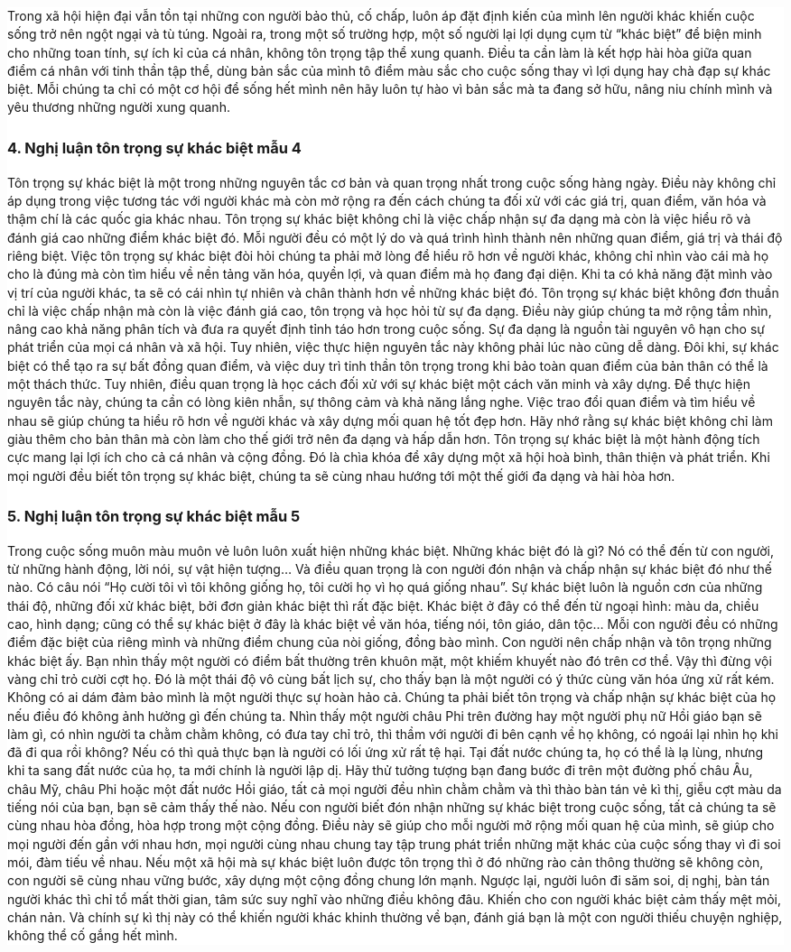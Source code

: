 Trong xã hội hiện đại vẫn tồn tại những con người bảo thủ, cố chấp, luôn áp đặt định kiến của mình lên người khác khiến cuộc sống trở nên ngột ngại và tù túng. Ngoài ra, trong một số trường hợp, một số người lại lợi dụng cụm từ “khác biệt” để biện minh cho những toan tính, sự ích kỉ của cá nhân, không tôn trọng tập thể xung quanh. Điều ta cần làm là kết hợp hài hòa giữa quan điểm cá nhân với tinh thần tập thể, dùng bản sắc của mình tô điểm màu sắc cho cuộc sống thay vì lợi dụng hay chà đạp sự khác biệt.
Mỗi chúng ta chỉ có một cơ hội để sống hết mình nên hãy luôn tự hào vì bản sắc mà ta đang sở hữu, nâng niu chính mình và yêu thương những người xung quanh.
### 4\. Nghị luận tôn trọng sự khác biệt mẫu 4
Tôn trọng sự khác biệt là một trong những nguyên tắc cơ bản và quan trọng nhất trong cuộc sống hàng ngày. Điều này không chỉ áp dụng trong việc tương tác với người khác mà còn mở rộng ra đến cách chúng ta đối xử với các giá trị, quan điểm, văn hóa và thậm chí là các quốc gia khác nhau. Tôn trọng sự khác biệt không chỉ là việc chấp nhận sự đa dạng mà còn là việc hiểu rõ và đánh giá cao những điểm khác biệt đó. Mỗi người đều có một lý do và quá trình hình thành nên những quan điểm, giá trị và thái độ riêng biệt. Việc tôn trọng sự khác biệt đòi hỏi chúng ta phải mở lòng để hiểu rõ hơn về người khác, không chỉ nhìn vào cái mà họ cho là đúng mà còn tìm hiểu về nền tảng văn hóa, quyền lợi, và quan điểm mà họ đang đại diện. Khi ta có khả năng đặt mình vào vị trí của người khác, ta sẽ có cái nhìn tự nhiên và chân thành hơn về những khác biệt đó. Tôn trọng sự khác biệt không đơn thuần chỉ là việc chấp nhận mà còn là việc đánh giá cao, tôn trọng và học hỏi từ sự đa dạng. Điều này giúp chúng ta mở rộng tầm nhìn, nâng cao khả năng phân tích và đưa ra quyết định tỉnh táo hơn trong cuộc sống. Sự đa dạng là nguồn tài nguyên vô hạn cho sự phát triển của mọi cá nhân và xã hội. Tuy nhiên, việc thực hiện nguyên tắc này không phải lúc nào cũng dễ dàng. Đôi khi, sự khác biệt có thể tạo ra sự bất đồng quan điểm, và việc duy trì tinh thần tôn trọng trong khi bảo toàn quan điểm của bản thân có thể là một thách thức. Tuy nhiên, điều quan trọng là học cách đối xử với sự khác biệt một cách văn minh và xây dựng. Để thực hiện nguyên tắc này, chúng ta cần có lòng kiên nhẫn, sự thông cảm và khả năng lắng nghe. Việc trao đổi quan điểm và tìm hiểu về nhau sẽ giúp chúng ta hiểu rõ hơn về người khác và xây dựng mối quan hệ tốt đẹp hơn. Hãy nhớ rằng sự khác biệt không chỉ làm giàu thêm cho bản thân mà còn làm cho thế giới trở nên đa dạng và hấp dẫn hơn. Tôn trọng sự khác biệt là một hành động tích cực mang lại lợi ích cho cả cá nhân và cộng đồng. Đó là chìa khóa để xây dựng một xã hội hoà bình, thân thiện và phát triển. Khi mọi người đều biết tôn trọng sự khác biệt, chúng ta sẽ cùng nhau hướng tới một thế giới đa dạng và hài hòa hơn.
### 5\. Nghị luận tôn trọng sự khác biệt mẫu 5
Trong cuộc sống muôn màu muôn vẻ luôn luôn xuất hiện những khác biệt. Những khác biệt đó là gì? Nó có thể đến từ con người, từ những hành động, lời nói, sự vật hiện tượng… Và điều quan trọng là con người đón nhận và chấp nhận sự khác biệt đó như thế nào.
Có câu nói “Họ cười tôi vì tôi không giống họ, tôi cười họ vì họ quá giống nhau”. Sự khác biệt luôn là nguồn cơn của những thái độ, những đối xử khác biệt, bởi đơn giản khác biệt thì rất đặc biệt. Khác biệt ở đây có thể đến từ ngoại hình: màu da, chiều cao, hình dạng; cũng có thể sự khác biệt ở đây là khác biệt về văn hóa, tiếng nói, tôn giáo, dân tộc… Mỗi con người đều có những điểm đặc biệt của riêng mình và những điểm chung của nòi giống, đồng bào mình. Con người nên chấp nhận và tôn trọng những khác biệt ấy.
Bạn nhìn thấy một người có điểm bất thường trên khuôn mặt, một khiếm khuyết nào đó trên cơ thể. Vậy thì đừng vội vàng chỉ trỏ cười cợt họ. Đó là một thái độ vô cùng bất lịch sự, cho thấy bạn là một người có ý thức cùng văn hóa ứng xử rất kém. Không có ai dám đảm bảo mình là một người thực sự hoàn hảo cả. Chúng ta phải biết tôn trọng và chấp nhận sự khác biệt của họ nếu điều đó không ảnh hưởng gì đến chúng ta. Nhìn thấy một người châu Phi trên đường hay một người phụ nữ Hồi giáo bạn sẽ làm gì, có nhìn người ta chằm chằm không, có đưa tay chỉ trỏ, thì thầm với người đi bên cạnh về họ không, có ngoái lại nhìn họ khi đã đi qua rồi không? Nếu có thì quả thực bạn là người có lối ứng xử rất tệ hại. Tại đất nước chúng ta, họ có thể là lạ lùng, nhưng khi ta sang đất nước của họ, ta mới chính là người lập dị. Hãy thử tưởng tượng bạn đang bước đi trên một đường phố châu Âu, châu Mỹ, châu Phi hoặc một đất nước Hồi giáo, tất cả mọi người đều nhìn chằm chằm và thì thào bàn tán vẻ kì thị, giễu cợt màu da tiếng nói của bạn, bạn sẽ cảm thấy thế nào.
Nếu con người biết đón nhận những sự khác biệt trong cuộc sống, tất cả chúng ta sẽ cùng nhau hòa đồng, hòa hợp trong một cộng đồng. Điều này sẽ giúp cho mỗi người mở rộng mối quan hệ của mình, sẽ giúp cho mọi người đến gần với nhau hơn, mọi người cùng nhau chung tay tập trung phát triển những mặt khác của cuộc sống thay vì đi soi mói, đàm tiếu về nhau. Nếu một xã hội mà sự khác biệt luôn được tôn trọng thì ở đó những rào cản thông thường sẽ không còn, con người sẽ cùng nhau vững bước, xây dựng một cộng đồng chung lớn mạnh. Ngược lại, người luôn đi săm soi, dị nghị, bàn tán người khác thì chỉ tổ mất thời gian, tâm sức suy nghĩ vào những điều không đâu. Khiến cho con người khác biệt cảm thấy mệt mỏi, chán nản. Và chính sự kì thị này có thể khiến người khác khinh thường về bạn, đánh giá bạn là một con người thiếu chuyện nghiệp, không thể cố gắng hết mình.